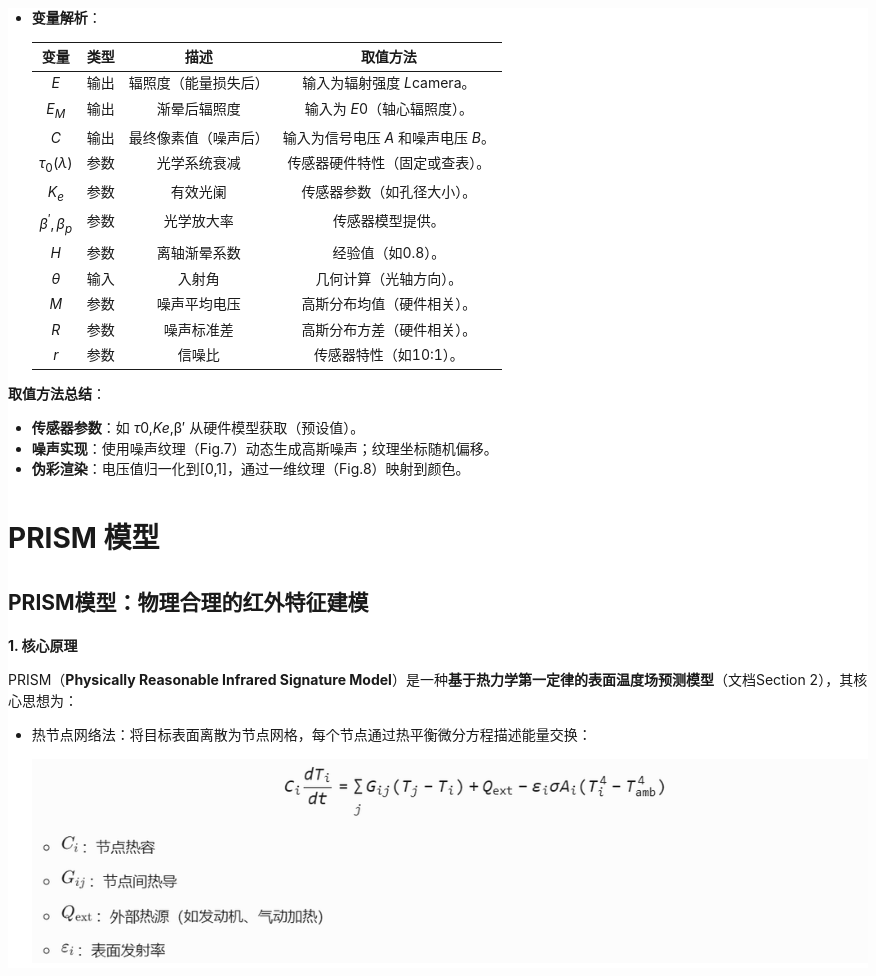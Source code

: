- **变量解析**：

  |   变量    | 类型 |         描述         |              取值方法               |
  | :-------: | :--: | :------------------: | :---------------------------------: |
  |    $E$    | 输出 | 辐照度（能量损失后） |     输入为辐射强度 *L*camera。      |
  |   $E_M$   | 输出 |     渐晕后辐照度     |     输入为 *E*0（轴心辐照度）。     |
  |    $C$    | 输出 | 最终像素值（噪声后） | 输入为信号电压 *A* 和噪声电压 *B*。 |
  | $τ_0(λ)$  | 参数 |     光学系统衰减     |   传感器硬件特性（固定或查表）。    |
  |   $K_e$   | 参数 |       有效光阑       |     传感器参数（如孔径大小）。      |
  | $β^′,β_p$ | 参数 |      光学放大率      |          传感器模型提供。           |
  |    $H$    | 参数 |     离轴渐晕系数     |          经验值（如0.8）。          |
  |    *θ*    | 输入 |        入射角        |       几何计算（光轴方向）。        |
  |    *M*    | 参数 |     噪声平均电压     |     高斯分布均值（硬件相关）。      |
  |    *R*    | 参数 |      噪声标准差      |     高斯分布方差（硬件相关）。      |
  |    *r*    | 参数 |        信噪比        |       传感器特性（如10:1）。        |

**取值方法总结**：

- **传感器参数**：如 *τ*0,*Ke*,β′ 从硬件模型获取（预设值）。
- **噪声实现**：使用噪声纹理（Fig.7）动态生成高斯噪声；纹理坐标随机偏移。
- **伪彩渲染**：电压值归一化到[0,1]，通过一维纹理（Fig.8）映射到颜色。

# PRISM 模型

## **PRISM模型：物理合理的红外特征建模**

**1. 核心原理**

PRISM（**Physically Reasonable Infrared Signature Model**）是一种**基于热力学第一定律的表面温度场预测模型**（文档Section 2），其核心思想为：

- 热节点网络法：将目标表面离散为节点网格，每个节点通过热平衡微分方程描述能量交换：

  ![image-20250723190412180](./MTIR-METHODS/image-20250723190412180.png)
